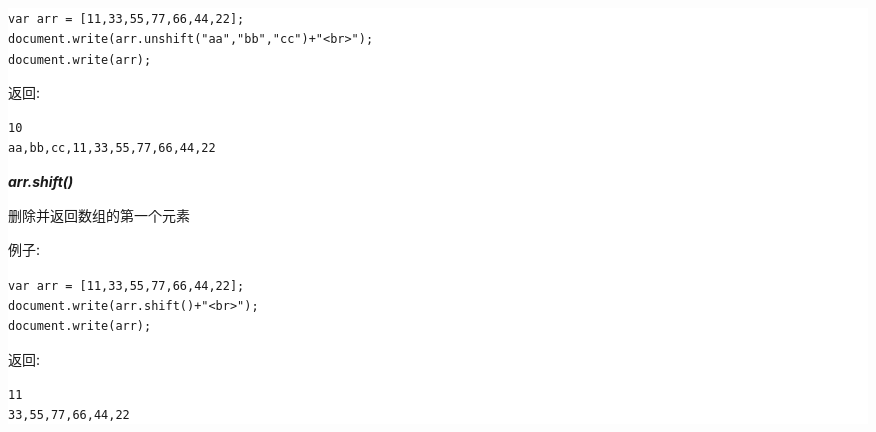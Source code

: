     var arr = [11,33,55,77,66,44,22];
    document.write(arr.unshift("aa","bb","cc")+"<br>");
    document.write(arr);
    
返回:

	10
	aa,bb,cc,11,33,55,77,66,44,22
	
***arr.shift()***

删除并返回数组的第一个元素

例子:

    var arr = [11,33,55,77,66,44,22];
    document.write(arr.shift()+"<br>");
    document.write(arr);
    
返回:

	11
	33,55,77,66,44,22